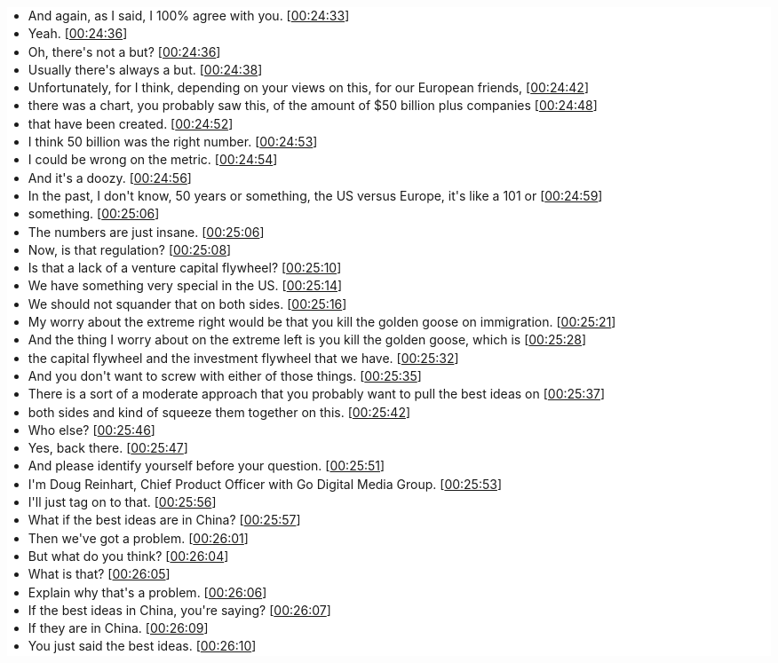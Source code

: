 *  And again, as I said, I 100% agree with you. [[00:24:33](https://www.youtube.com/watch?v=zdnRsvKoroA&t=1473.02s)]
*  Yeah. [[00:24:36](https://www.youtube.com/watch?v=zdnRsvKoroA&t=1476.22s)]
*  Oh, there's not a but? [[00:24:36](https://www.youtube.com/watch?v=zdnRsvKoroA&t=1476.94s)]
*  Usually there's always a but. [[00:24:38](https://www.youtube.com/watch?v=zdnRsvKoroA&t=1478.3000000000002s)]
*  Unfortunately, for I think, depending on your views on this, for our European friends, [[00:24:42](https://www.youtube.com/watch?v=zdnRsvKoroA&t=1482.14s)]
*  there was a chart, you probably saw this, of the amount of $50 billion plus companies [[00:24:48](https://www.youtube.com/watch?v=zdnRsvKoroA&t=1488.0600000000002s)]
*  that have been created. [[00:24:52](https://www.youtube.com/watch?v=zdnRsvKoroA&t=1492.8600000000001s)]
*  I think 50 billion was the right number. [[00:24:53](https://www.youtube.com/watch?v=zdnRsvKoroA&t=1493.5800000000002s)]
*  I could be wrong on the metric. [[00:24:54](https://www.youtube.com/watch?v=zdnRsvKoroA&t=1494.8600000000001s)]
*  And it's a doozy. [[00:24:56](https://www.youtube.com/watch?v=zdnRsvKoroA&t=1496.7s)]
*  In the past, I don't know, 50 years or something, the US versus Europe, it's like a 101 or [[00:24:59](https://www.youtube.com/watch?v=zdnRsvKoroA&t=1499.1000000000001s)]
*  something. [[00:25:06](https://www.youtube.com/watch?v=zdnRsvKoroA&t=1506.38s)]
*  The numbers are just insane. [[00:25:06](https://www.youtube.com/watch?v=zdnRsvKoroA&t=1506.8600000000001s)]
*  Now, is that regulation? [[00:25:08](https://www.youtube.com/watch?v=zdnRsvKoroA&t=1508.46s)]
*  Is that a lack of a venture capital flywheel? [[00:25:10](https://www.youtube.com/watch?v=zdnRsvKoroA&t=1510.22s)]
*  We have something very special in the US. [[00:25:14](https://www.youtube.com/watch?v=zdnRsvKoroA&t=1514.22s)]
*  We should not squander that on both sides. [[00:25:16](https://www.youtube.com/watch?v=zdnRsvKoroA&t=1516.7s)]
*  My worry about the extreme right would be that you kill the golden goose on immigration. [[00:25:21](https://www.youtube.com/watch?v=zdnRsvKoroA&t=1521.8200000000002s)]
*  And the thing I worry about on the extreme left is you kill the golden goose, which is [[00:25:28](https://www.youtube.com/watch?v=zdnRsvKoroA&t=1528.7s)]
*  the capital flywheel and the investment flywheel that we have. [[00:25:32](https://www.youtube.com/watch?v=zdnRsvKoroA&t=1532.38s)]
*  And you don't want to screw with either of those things. [[00:25:35](https://www.youtube.com/watch?v=zdnRsvKoroA&t=1535.9s)]
*  There is a sort of a moderate approach that you probably want to pull the best ideas on [[00:25:37](https://www.youtube.com/watch?v=zdnRsvKoroA&t=1537.74s)]
*  both sides and kind of squeeze them together on this. [[00:25:42](https://www.youtube.com/watch?v=zdnRsvKoroA&t=1542.0600000000002s)]
*  Who else? [[00:25:46](https://www.youtube.com/watch?v=zdnRsvKoroA&t=1546.6200000000001s)]
*  Yes, back there. [[00:25:47](https://www.youtube.com/watch?v=zdnRsvKoroA&t=1547.26s)]
*  And please identify yourself before your question. [[00:25:51](https://www.youtube.com/watch?v=zdnRsvKoroA&t=1551.02s)]
*  I'm Doug Reinhart, Chief Product Officer with Go Digital Media Group. [[00:25:53](https://www.youtube.com/watch?v=zdnRsvKoroA&t=1553.42s)]
*  I'll just tag on to that. [[00:25:56](https://www.youtube.com/watch?v=zdnRsvKoroA&t=1556.5400000000002s)]
*  What if the best ideas are in China? [[00:25:57](https://www.youtube.com/watch?v=zdnRsvKoroA&t=1557.74s)]
*  Then we've got a problem. [[00:26:01](https://www.youtube.com/watch?v=zdnRsvKoroA&t=1561.5800000000002s)]
*  But what do you think? [[00:26:04](https://www.youtube.com/watch?v=zdnRsvKoroA&t=1564.5400000000002s)]
*  What is that? [[00:26:05](https://www.youtube.com/watch?v=zdnRsvKoroA&t=1565.74s)]
*  Explain why that's a problem. [[00:26:06](https://www.youtube.com/watch?v=zdnRsvKoroA&t=1566.54s)]
*  If the best ideas in China, you're saying? [[00:26:07](https://www.youtube.com/watch?v=zdnRsvKoroA&t=1567.98s)]
*  If they are in China. [[00:26:09](https://www.youtube.com/watch?v=zdnRsvKoroA&t=1569.74s)]
*  You just said the best ideas. [[00:26:10](https://www.youtube.com/watch?v=zdnRsvKoroA&t=1570.54s)]